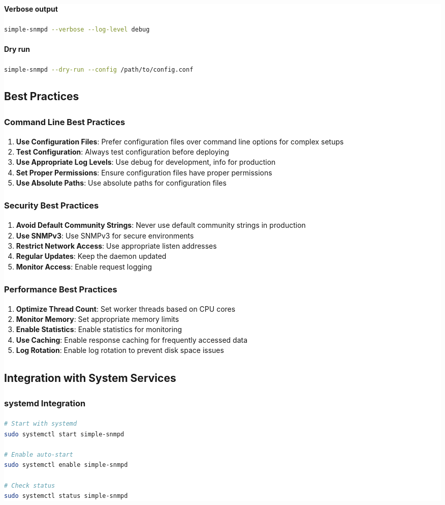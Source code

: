 #### Verbose output
```bash
simple-snmpd --verbose --log-level debug
```

#### Dry run
```bash
simple-snmpd --dry-run --config /path/to/config.conf
```

## Best Practices

### Command Line Best Practices

1. **Use Configuration Files**: Prefer configuration files over command line options for complex setups
2. **Test Configuration**: Always test configuration before deploying
3. **Use Appropriate Log Levels**: Use debug for development, info for production
4. **Set Proper Permissions**: Ensure configuration files have proper permissions
5. **Use Absolute Paths**: Use absolute paths for configuration files

### Security Best Practices

1. **Avoid Default Community Strings**: Never use default community strings in production
2. **Use SNMPv3**: Use SNMPv3 for secure environments
3. **Restrict Network Access**: Use appropriate listen addresses
4. **Regular Updates**: Keep the daemon updated
5. **Monitor Access**: Enable request logging

### Performance Best Practices

1. **Optimize Thread Count**: Set worker threads based on CPU cores
2. **Monitor Memory**: Set appropriate memory limits
3. **Enable Statistics**: Enable statistics for monitoring
4. **Use Caching**: Enable response caching for frequently accessed data
5. **Log Rotation**: Enable log rotation to prevent disk space issues

## Integration with System Services

### systemd Integration
```bash
# Start with systemd
sudo systemctl start simple-snmpd

# Enable auto-start
sudo systemctl enable simple-snmpd

# Check status
sudo systemctl status simple-snmpd
```

